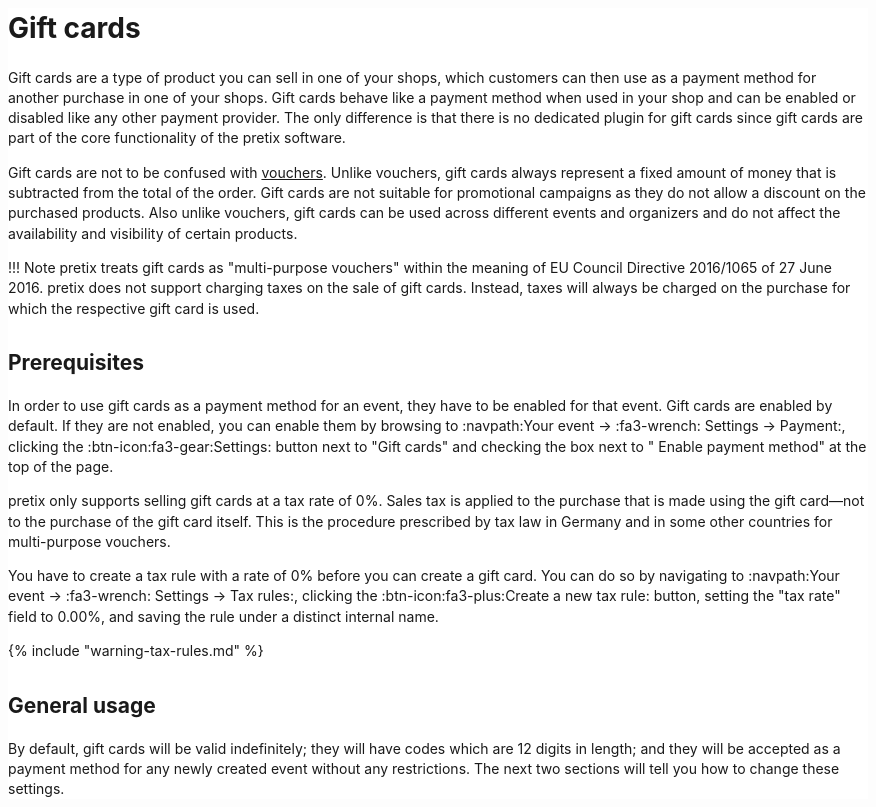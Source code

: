 # Gift cards

Gift cards are a type of product you can sell in one of your shops, which customers can then use as a payment method for another purchase in one of your shops. 
Gift cards behave like a payment method when used in your shop and can be enabled or disabled like any other payment provider.
The only difference is that there is no dedicated plugin for gift cards since gift cards are part of the core functionality of the pretix software.

Gift cards are not to be confused with [vouchers](vouchers.md).
Unlike vouchers, gift cards always represent a fixed amount of money that is subtracted from the total of the order. 
Gift cards are not suitable for promotional campaigns as they do not allow a discount on the purchased products. 
Also unlike vouchers, gift cards can be used across different events and organizers and do not affect the availability and visibility of certain products. 

!!! Note 
    pretix treats gift cards as "multi-purpose vouchers" within the meaning of EU Council Directive 2016/1065 of 27 June 2016. 
    pretix does not support charging taxes on the sale of gift cards. 
    Instead, taxes will always be charged on the purchase for which the respective gift card is used.

## Prerequisites

In order to use gift cards as a payment method for an event, they have to be enabled for that event.
Gift cards are enabled by default.
If they are not enabled, you can enable them by browsing to :navpath:Your event → :fa3-wrench: Settings → Payment:, clicking the :btn-icon:fa3-gear:Settings: button next to "Gift cards" and checking the box next to " Enable payment method" at the top of the page.

pretix only supports selling gift cards at a tax rate of 0%.
Sales tax is applied to the purchase that is made using the gift card—not to the purchase of the gift card itself.
This is the procedure prescribed by tax law in Germany and in some other countries for multi-purpose vouchers. 

You have to create a tax rule with a rate of 0% before you can create a gift card.
You can do so by navigating to :navpath:Your event → :fa3-wrench: Settings → Tax rules:, clicking the :btn-icon:fa3-plus:Create a new tax rule: button, setting the "tax rate" field to 0.00%, and saving the rule under a distinct internal name.

{% include "warning-tax-rules.md" %}

## General usage

By default, gift cards will be valid indefinitely; they will have codes which are 12 digits in length; and they will be accepted as a payment method for any newly created event without any restrictions. 
The next two sections will tell you how to change these settings. 
